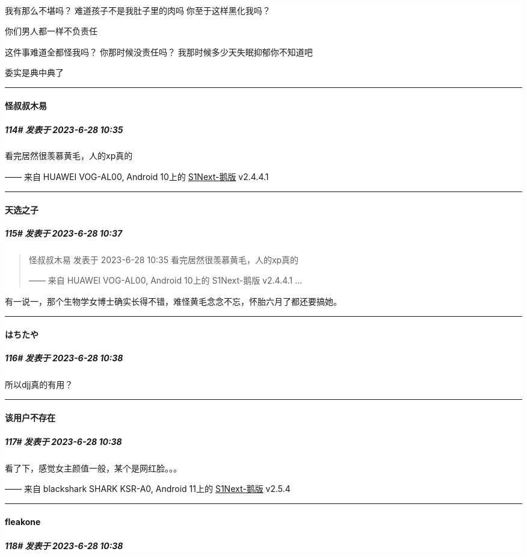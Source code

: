 我有那么不堪吗？
难道孩子不是我肚子里的肉吗
你至于这样黑化我吗？

你们男人都一样不负责任

这件事难道全都怪我吗？
你那时候没责任吗？
我那时候多少天失眠抑郁你不知道吧

委实是典中典了


*****

####  怪叔叔木易  
##### 114#       发表于 2023-6-28 10:35

看完居然很羡慕黄毛，人的xp真的

—— 来自 HUAWEI VOG-AL00, Android 10上的 [S1Next-鹅版](https://github.com/ykrank/S1-Next/releases) v2.4.4.1

*****

####  天选之子  
##### 115#       发表于 2023-6-28 10:37

<blockquote>怪叔叔木易 发表于 2023-6-28 10:35
看完居然很羡慕黄毛，人的xp真的

—— 来自 HUAWEI VOG-AL00, Android 10上的 S1Next-鹅版 v2.4.4.1 ...</blockquote>
有一说一，那个生物学女博士确实长得不错，难怪黄毛念念不忘，怀胎六月了都还要搞她。

*****

####  はちたや  
##### 116#       发表于 2023-6-28 10:38

所以djj真的有用？

*****

####  该用户不存在  
##### 117#       发表于 2023-6-28 10:38

看了下，感觉女主颜值一般，某个是网红脸。。。

—— 来自 blackshark SHARK KSR-A0, Android 11上的 [S1Next-鹅版](https://github.com/ykrank/S1-Next/releases) v2.5.4

*****

####  fleakone  
##### 118#       发表于 2023-6-28 10:38
